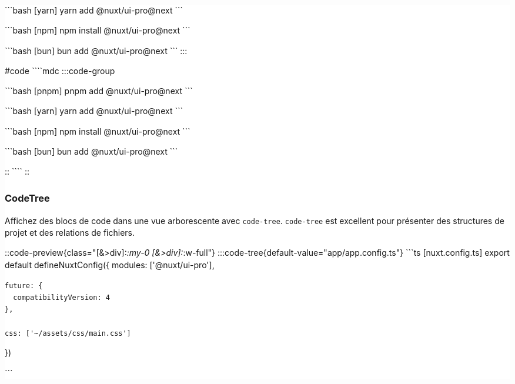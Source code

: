   \`\`\`bash [yarn]
  yarn add @nuxt/ui-pro@next
  \`\`\`
  
  \`\`\`bash [npm]
  npm install @nuxt/ui-pro@next
  \`\`\`
  
  \`\`\`bash [bun]
  bun add @nuxt/ui-pro@next
  \`\`\`
  :::

#code
\`\`\``mdc
:::code-group

\`\`\`bash [pnpm]
pnpm add @nuxt/ui-pro@next
\`\`\`

\`\`\`bash [yarn]
yarn add @nuxt/ui-pro@next
\`\`\`

\`\`\`bash [npm]
npm install @nuxt/ui-pro@next
\`\`\`

\`\`\`bash [bun]
bun add @nuxt/ui-pro@next
\`\`\`

::
\`\`\``
::

### CodeTree

Affichez des blocs de code dans une vue arborescente avec `code-tree`. `code-tree` est excellent pour présenter des structures de projet et des relations de fichiers.

::code-preview{class="[&>div]:*:my-0 [&>div]:*:w-full"}
  :::code-tree{default-value="app/app.config.ts"}
  \`\`\`ts [nuxt.config.ts]
  export default defineNuxtConfig({
    modules: ['@nuxt/ui-pro'],
  
    future: {
      compatibilityVersion: 4
    },
  
    css: ['~/assets/css/main.css']
  })
  
  \`\`\`
  